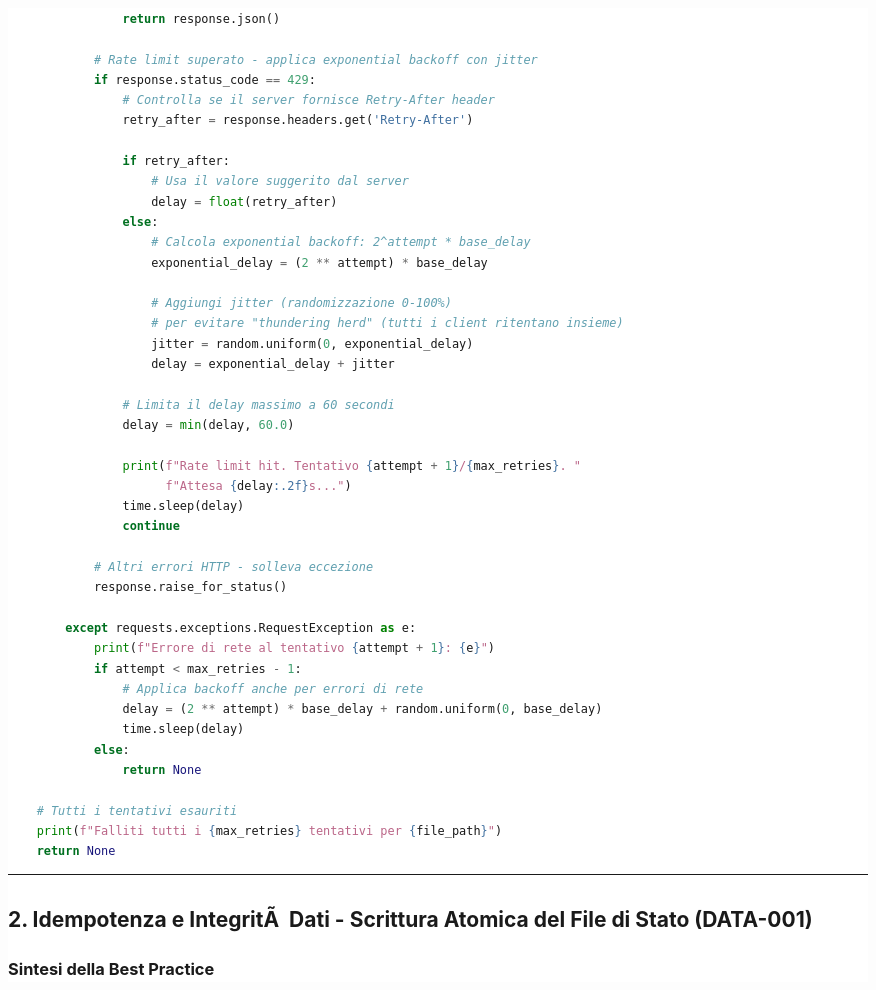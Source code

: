 ```python
                return response.json()
            
            # Rate limit superato - applica exponential backoff con jitter
            if response.status_code == 429:
                # Controlla se il server fornisce Retry-After header
                retry_after = response.headers.get('Retry-After')
                
                if retry_after:
                    # Usa il valore suggerito dal server
                    delay = float(retry_after)
                else:
                    # Calcola exponential backoff: 2^attempt * base_delay
                    exponential_delay = (2 ** attempt) * base_delay
                    
                    # Aggiungi jitter (randomizzazione 0-100%)
                    # per evitare "thundering herd" (tutti i client ritentano insieme)
                    jitter = random.uniform(0, exponential_delay)
                    delay = exponential_delay + jitter
                
                # Limita il delay massimo a 60 secondi
                delay = min(delay, 60.0)
                
                print(f"Rate limit hit. Tentativo {attempt + 1}/{max_retries}. "
                      f"Attesa {delay:.2f}s...")
                time.sleep(delay)
                continue
            
            # Altri errori HTTP - solleva eccezione
            response.raise_for_status()
            
        except requests.exceptions.RequestException as e:
            print(f"Errore di rete al tentativo {attempt + 1}: {e}")
            if attempt < max_retries - 1:
                # Applica backoff anche per errori di rete
                delay = (2 ** attempt) * base_delay + random.uniform(0, base_delay)
                time.sleep(delay)
            else:
                return None
    
    # Tutti i tentativi esauriti
    print(f"Falliti tutti i {max_retries} tentativi per {file_path}")
    return None
```

---

## 2. Idempotenza e IntegritÃ  Dati - Scrittura Atomica del File di Stato (DATA-001)

### Sintesi della Best Practice
